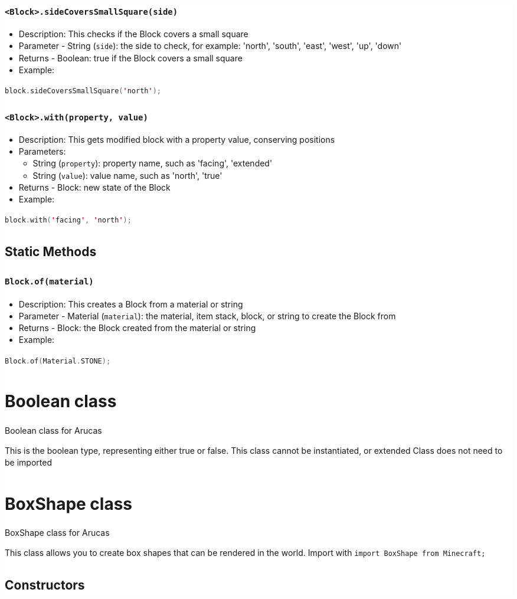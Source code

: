 ### `<Block>.sideCoversSmallSquare(side)`
- Description: This checks if the Block covers a small square
- Parameter - String (`side`): the side to check, for example: 'north', 'south', 'east', 'west', 'up', 'down'
- Returns - Boolean: true if the Block covers a small square
- Example:
```kotlin
block.sideCoversSmallSquare('north');
```

### `<Block>.with(property, value)`
- Description: This gets modified block with a property value, conserving positions
- Parameters:
  - String (`property`): property name, such as 'facing', 'extended'
  - String (`value`): value name, such as 'north', 'true'
- Returns - Block: new state of the Block
- Example:
```kotlin
block.with('facing', 'north');
```

## Static Methods

### `Block.of(material)`
- Description: This creates a Block from a material or string
- Parameter - Material (`material`): the material, item stack, block, or string to create the Block from
- Returns - Block: the Block created from the material or string
- Example:
```kotlin
Block.of(Material.STONE);
```



# Boolean class
Boolean class for Arucas

This is the boolean type, representing either true or false.
This class cannot be instantiated, or extended
Class does not need to be imported



# BoxShape class
BoxShape class for Arucas

This class allows you to create box shapes that can be rendered in the world.
Import with `import BoxShape from Minecraft;`

## Constructors
